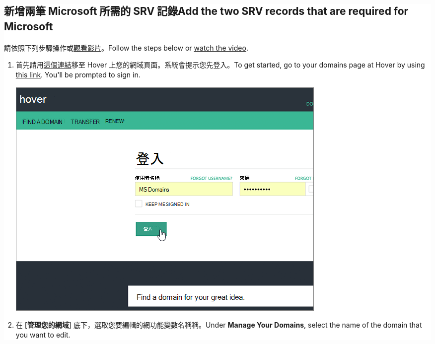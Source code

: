 ## <a name="add-the-two-srv-records-that-are-required-for-microsoft"></a><span data-ttu-id="4995f-242">新增兩筆 Microsoft 所需的 SRV 記錄</span><span class="sxs-lookup"><span data-stu-id="4995f-242">Add the two SRV records that are required for Microsoft</span></span>
<span data-ttu-id="4995f-243"><a name="BKMK_add_SRV"> </a></span><span class="sxs-lookup"><span data-stu-id="4995f-243"><a name="BKMK_add_SRV"> </a></span></span>

<span data-ttu-id="4995f-244">請依照下列步驟操作或[觀看影片](https://support.office.com/article/Video-Create-DNS-records-at-Hover-for-Office-365-182bd58e-8fe4-4717-9233-3a3546b72ad2?ui=en-US&amp;rs=en-US&amp;ad=US)。</span><span class="sxs-lookup"><span data-stu-id="4995f-244">Follow the steps below or [watch the video](https://support.office.com/article/Video-Create-DNS-records-at-Hover-for-Office-365-182bd58e-8fe4-4717-9233-3a3546b72ad2?ui=en-US&amp;rs=en-US&amp;ad=US).</span></span>
  
1. <span data-ttu-id="4995f-p112">首先請用[這個連結](https://www.hover.com/domains)移至 Hover 上您的網域頁面。系統會提示您先登入。</span><span class="sxs-lookup"><span data-stu-id="4995f-p112">To get started, go to your domains page at Hover by using [this link](https://www.hover.com/domains). You'll be prompted to sign in.</span></span>
    
    ![登入](../../media/f608cfaa-4962-46a1-a469-89010494e4be.png)
  
2. <span data-ttu-id="4995f-248">在 [**管理您的網域**] 底下，選取您要編輯的網功能變數名稱稱。</span><span class="sxs-lookup"><span data-stu-id="4995f-248">Under **Manage Your Domains**, select the name of the domain that you want to edit.</span></span>
    